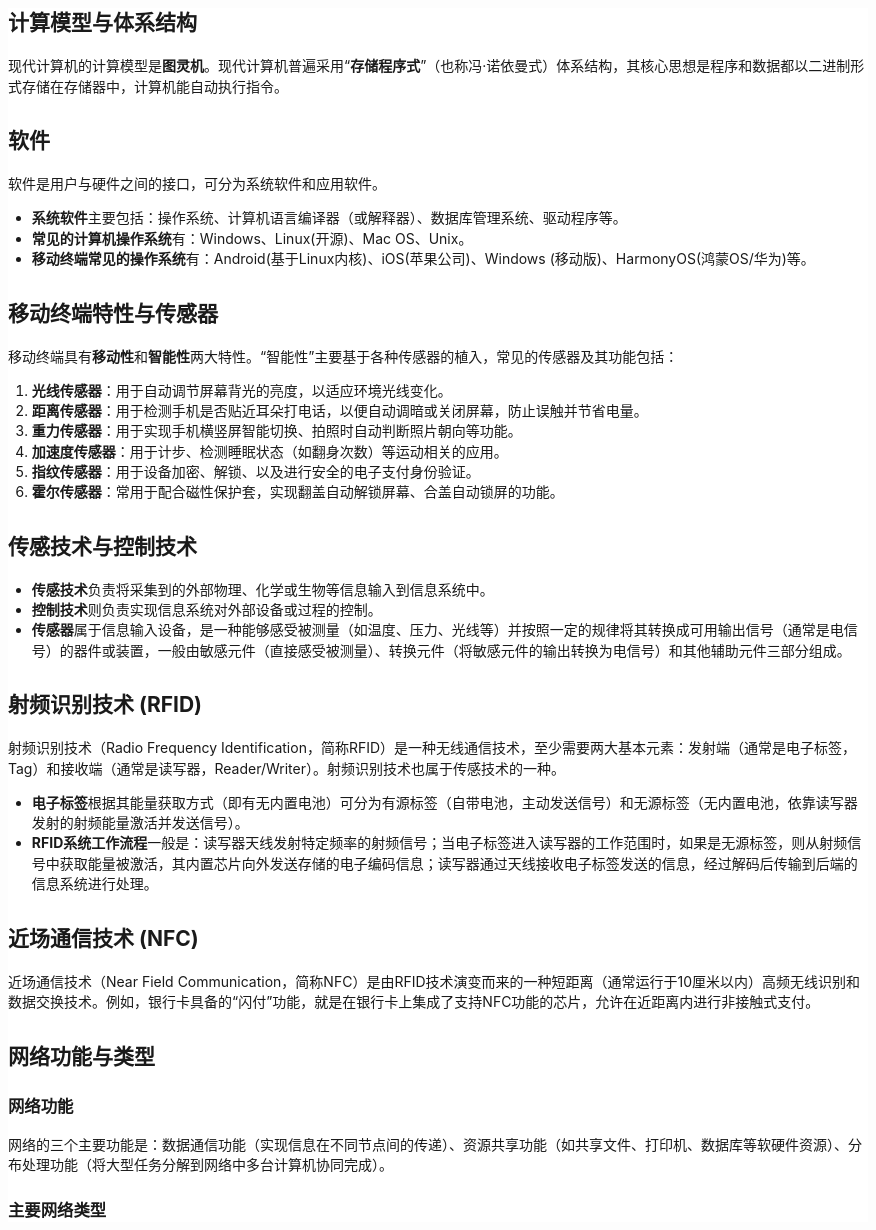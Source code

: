 ## 计算模型与体系结构

现代计算机的计算模型是**图灵机**。现代计算机普遍采用“**存储程序式**”（也称冯·诺依曼式）体系结构，其核心思想是程序和数据都以二进制形式存储在存储器中，计算机能自动执行指令。

## 软件

软件是用户与硬件之间的接口，可分为系统软件和应用软件。
- **系统软件**主要包括：操作系统、计算机语言编译器（或解释器）、数据库管理系统、驱动程序等。
- **常见的计算机操作系统**有：Windows、Linux(开源)、Mac OS、Unix。
- **移动终端常见的操作系统**有：Android(基于Linux内核)、iOS(苹果公司)、Windows (移动版)、HarmonyOS(鸿蒙OS/华为)等。

## 移动终端特性与传感器

移动终端具有**移动性**和**智能性**两大特性。“智能性”主要基于各种传感器的植入，常见的传感器及其功能包括：
1.  **光线传感器**：用于自动调节屏幕背光的亮度，以适应环境光线变化。
2.  **距离传感器**：用于检测手机是否贴近耳朵打电话，以便自动调暗或关闭屏幕，防止误触并节省电量。
3.  **重力传感器**：用于实现手机横竖屏智能切换、拍照时自动判断照片朝向等功能。
4.  **加速度传感器**：用于计步、检测睡眠状态（如翻身次数）等运动相关的应用。
5.  **指纹传感器**：用于设备加密、解锁、以及进行安全的电子支付身份验证。
6.  **霍尔传感器**：常用于配合磁性保护套，实现翻盖自动解锁屏幕、合盖自动锁屏的功能。

## 传感技术与控制技术

- **传感技术**负责将采集到的外部物理、化学或生物等信息输入到信息系统中。
- **控制技术**则负责实现信息系统对外部设备或过程的控制。
- **传感器**属于信息输入设备，是一种能够感受被测量（如温度、压力、光线等）并按照一定的规律将其转换成可用输出信号（通常是电信号）的器件或装置，一般由敏感元件（直接感受被测量）、转换元件（将敏感元件的输出转换为电信号）和其他辅助元件三部分组成。

## 射频识别技术 (RFID)

射频识别技术（Radio Frequency Identification，简称RFID）是一种无线通信技术，至少需要两大基本元素：发射端（通常是电子标签，Tag）和接收端（通常是读写器，Reader/Writer）。射频识别技术也属于传感技术的一种。
- **电子标签**根据其能量获取方式（即有无内置电池）可分为有源标签（自带电池，主动发送信号）和无源标签（无内置电池，依靠读写器发射的射频能量激活并发送信号）。
- **RFID系统工作流程**一般是：读写器天线发射特定频率的射频信号；当电子标签进入读写器的工作范围时，如果是无源标签，则从射频信号中获取能量被激活，其内置芯片向外发送存储的电子编码信息；读写器通过天线接收电子标签发送的信息，经过解码后传输到后端的信息系统进行处理。

## 近场通信技术 (NFC)

近场通信技术（Near Field Communication，简称NFC）是由RFID技术演变而来的一种短距离（通常运行于10厘米以内）高频无线识别和数据交换技术。例如，银行卡具备的“闪付”功能，就是在银行卡上集成了支持NFC功能的芯片，允许在近距离内进行非接触式支付。

## 网络功能与类型

### 网络功能

网络的三个主要功能是：数据通信功能（实现信息在不同节点间的传递）、资源共享功能（如共享文件、打印机、数据库等软硬件资源）、分布处理功能（将大型任务分解到网络中多台计算机协同完成）。

### 主要网络类型
